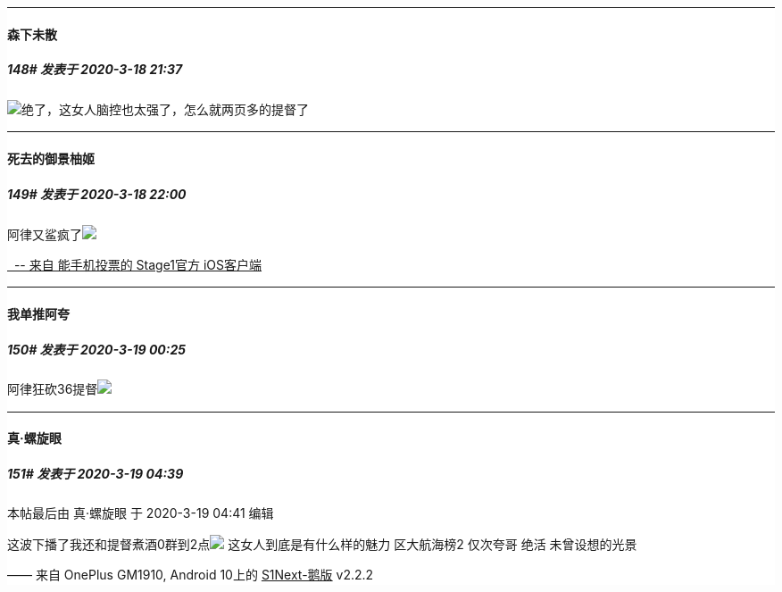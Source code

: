 

*****

####  森下未散  
##### 148#       发表于 2020-3-18 21:37



<img src="https://static.saraba1st.com/image/smiley/face2017/068.png" referrerpolicy="no-referrer">绝了，这女人脑控也太强了，怎么就两页多的提督了







*****

####  死去的御景柚姬  
##### 149#       发表于 2020-3-18 22:00




阿律又鲨疯了<img src="https://static.saraba1st.com/image/smiley/face2017/068.png" referrerpolicy="no-referrer">

[  -- 来自 能手机投票的 Stage1官方 iOS客户端](https://itunes.apple.com/fi/app/saraba1st/id1221237470?mt=8)







*****

####  我单推阿夸  
##### 150#       发表于 2020-3-19 00:25




阿律狂砍36提督<img src="https://static.saraba1st.com/image/smiley/carton2017/018.gif" referrerpolicy="no-referrer">







*****

####  真·螺旋眼  
##### 151#       发表于 2020-3-19 04:39



 本帖最后由 真·螺旋眼 于 2020-3-19 04:41 编辑 

这波下播了我还和提督煮酒0群到2点<img src="https://static.saraba1st.com/image/smiley/face2017/067.png" referrerpolicy="no-referrer">
这女人到底是有什么样的魅力
区大航海榜2 仅次夸哥 绝活 未曾设想的光景

—— 来自 OnePlus GM1910, Android 10上的 [S1Next-鹅版](https://github.com/ykrank/S1-Next/releases) v2.2.2
